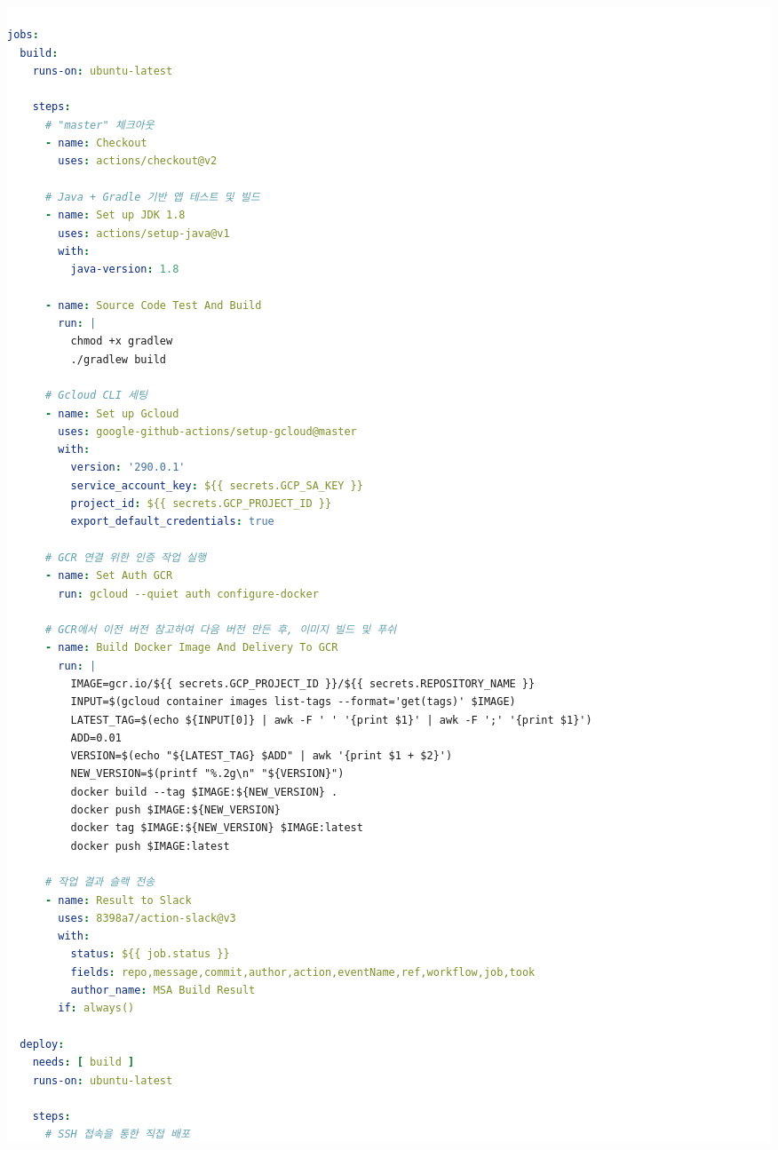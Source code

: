 ```yaml

jobs:
  build:
    runs-on: ubuntu-latest

    steps:
      # "master" 체크아웃
      - name: Checkout
        uses: actions/checkout@v2

      # Java + Gradle 기반 앱 테스트 및 빌드
      - name: Set up JDK 1.8
        uses: actions/setup-java@v1
        with:
          java-version: 1.8

      - name: Source Code Test And Build
        run: |
          chmod +x gradlew
          ./gradlew build

      # Gcloud CLI 세팅
      - name: Set up Gcloud
        uses: google-github-actions/setup-gcloud@master
        with:
          version: '290.0.1'
          service_account_key: ${{ secrets.GCP_SA_KEY }}
          project_id: ${{ secrets.GCP_PROJECT_ID }}
          export_default_credentials: true

      # GCR 연결 위한 인증 작업 실행
      - name: Set Auth GCR
        run: gcloud --quiet auth configure-docker

      # GCR에서 이전 버전 참고하여 다음 버전 만든 후, 이미지 빌드 및 푸쉬
      - name: Build Docker Image And Delivery To GCR
        run: |
          IMAGE=gcr.io/${{ secrets.GCP_PROJECT_ID }}/${{ secrets.REPOSITORY_NAME }}
          INPUT=$(gcloud container images list-tags --format='get(tags)' $IMAGE)
          LATEST_TAG=$(echo ${INPUT[0]} | awk -F ' ' '{print $1}' | awk -F ';' '{print $1}')
          ADD=0.01
          VERSION=$(echo "${LATEST_TAG} $ADD" | awk '{print $1 + $2}')
          NEW_VERSION=$(printf "%.2g\n" "${VERSION}")
          docker build --tag $IMAGE:${NEW_VERSION} .
          docker push $IMAGE:${NEW_VERSION}
          docker tag $IMAGE:${NEW_VERSION} $IMAGE:latest
          docker push $IMAGE:latest

      # 작업 결과 슬랙 전송
      - name: Result to Slack
        uses: 8398a7/action-slack@v3
        with:
          status: ${{ job.status }}
          fields: repo,message,commit,author,action,eventName,ref,workflow,job,took
          author_name: MSA Build Result
        if: always()

  deploy:
    needs: [ build ]
    runs-on: ubuntu-latest

    steps:
      # SSH 접속을 통한 직접 배포
```